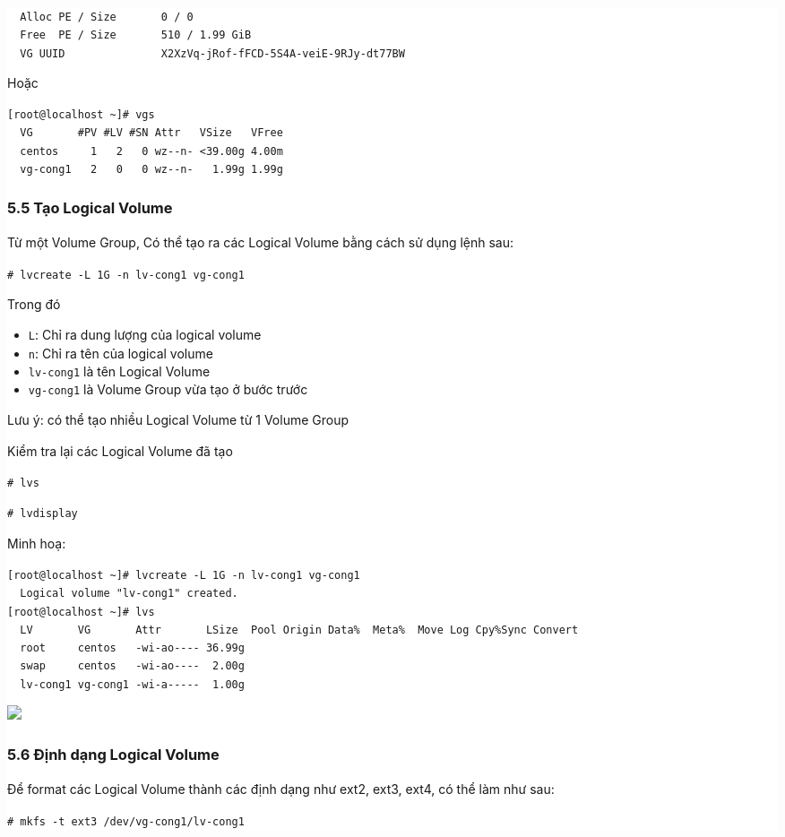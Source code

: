 ```
  Alloc PE / Size       0 / 0
  Free  PE / Size       510 / 1.99 GiB
  VG UUID               X2XzVq-jRof-fFCD-5S4A-veiE-9RJy-dt77BW
```
Hoặc
```
[root@localhost ~]# vgs
  VG       #PV #LV #SN Attr   VSize   VFree
  centos     1   2   0 wz--n- <39.00g 4.00m
  vg-cong1   2   0   0 wz--n-   1.99g 1.99g
```
### 5.5 Tạo Logical Volume
Từ một Volume Group, Có thể tạo ra các Logical Volume bằng cách sử dụng lệnh sau:

```
# lvcreate -L 1G -n lv-cong1 vg-cong1
```

Trong đó
- `L`: Chỉ ra dung lượng của logical volume
- `n`: Chỉ ra tên của logical volume
- `lv-cong1` là tên Logical Volume
- `vg-cong1` là Volume Group vừa tạo ở bước trước

Lưu ý: có thể tạo nhiều Logical Volume từ 1 Volume Group

Kiểm tra lại các Logical Volume đã tạo

```
# lvs
```
```
# lvdisplay
```

Minh hoạ:

```
[root@localhost ~]# lvcreate -L 1G -n lv-cong1 vg-cong1
  Logical volume "lv-cong1" created.
[root@localhost ~]# lvs
  LV       VG       Attr       LSize  Pool Origin Data%  Meta%  Move Log Cpy%Sync Convert
  root     centos   -wi-ao---- 36.99g
  swap     centos   -wi-ao----  2.00g
  lv-cong1 vg-cong1 -wi-a-----  1.00g
```

![](image/lvs.png)

### 5.6 Định dạng Logical Volume

Để format các Logical Volume thành các định dạng như ext2, ext3, ext4, có thể làm như sau:

```
# mkfs -t ext3 /dev/vg-cong1/lv-cong1
```

